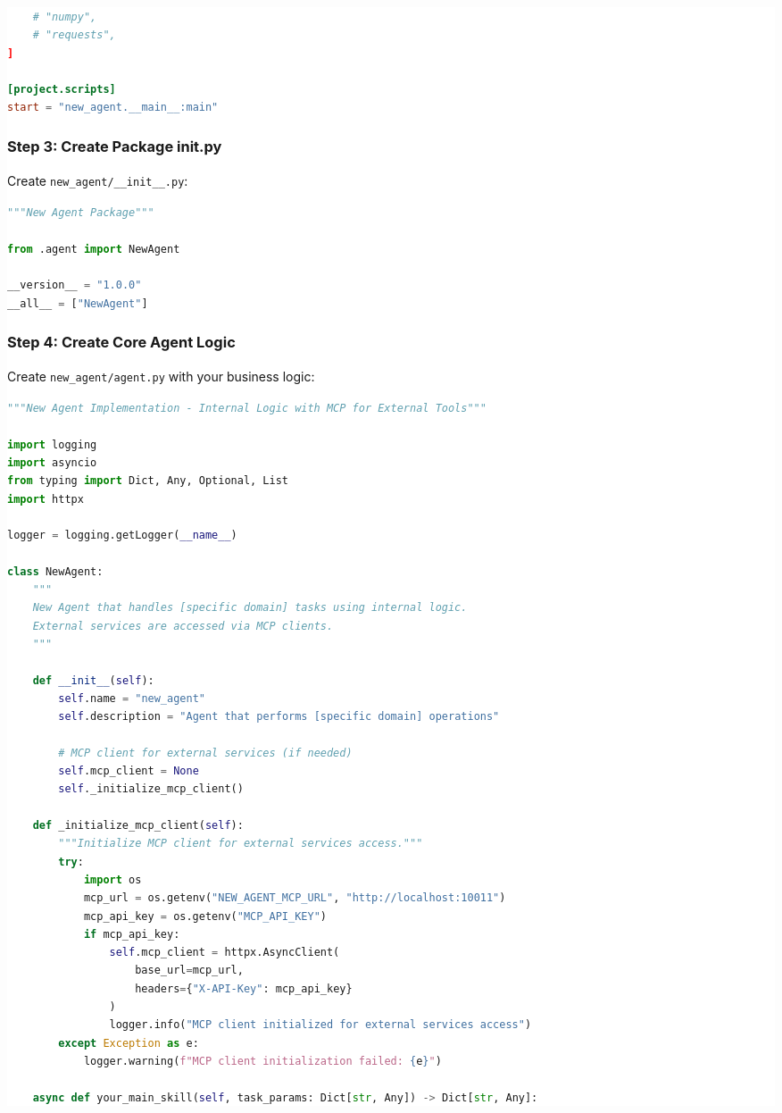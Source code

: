 ```toml
    # "numpy",
    # "requests",
]

[project.scripts]
start = "new_agent.__main__:main"
```

### **Step 3: Create Package __init__.py**

Create `new_agent/__init__.py`:

```python
"""New Agent Package"""

from .agent import NewAgent

__version__ = "1.0.0"
__all__ = ["NewAgent"]
```

### **Step 4: Create Core Agent Logic**

Create `new_agent/agent.py` with your business logic:

```python
"""New Agent Implementation - Internal Logic with MCP for External Tools"""

import logging
import asyncio
from typing import Dict, Any, Optional, List
import httpx

logger = logging.getLogger(__name__)

class NewAgent:
    """
    New Agent that handles [specific domain] tasks using internal logic.
    External services are accessed via MCP clients.
    """
    
    def __init__(self):
        self.name = "new_agent"
        self.description = "Agent that performs [specific domain] operations"
        
        # MCP client for external services (if needed)
        self.mcp_client = None
        self._initialize_mcp_client()
        
    def _initialize_mcp_client(self):
        """Initialize MCP client for external services access."""
        try:
            import os
            mcp_url = os.getenv("NEW_AGENT_MCP_URL", "http://localhost:10011")
            mcp_api_key = os.getenv("MCP_API_KEY")
            if mcp_api_key:
                self.mcp_client = httpx.AsyncClient(
                    base_url=mcp_url,
                    headers={"X-API-Key": mcp_api_key}
                )
                logger.info("MCP client initialized for external services access")
        except Exception as e:
            logger.warning(f"MCP client initialization failed: {e}")
    
    async def your_main_skill(self, task_params: Dict[str, Any]) -> Dict[str, Any]:
```